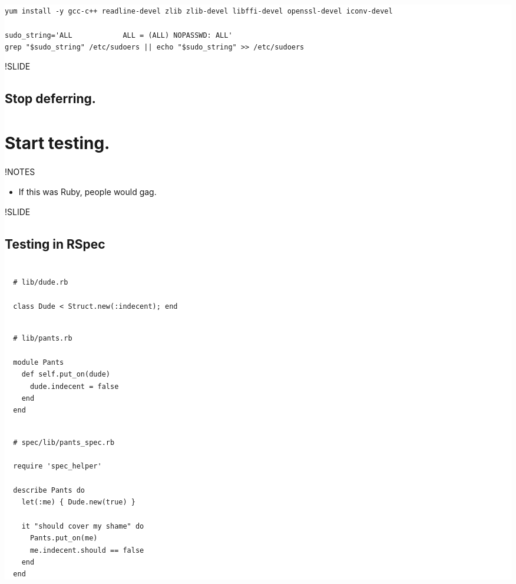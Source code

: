 ```
yum install -y gcc-c++ readline-devel zlib zlib-devel libffi-devel openssl-devel iconv-devel

sudo_string='ALL            ALL = (ALL) NOPASSWD: ALL'
grep "$sudo_string" /etc/sudoers || echo "$sudo_string" >> /etc/sudoers
```


!SLIDE

## Stop deferring.

# Start testing.

 
!NOTES
* If this was Ruby, people would gag.


!SLIDE

## Testing in RSpec

```

  # lib/dude.rb

  class Dude < Struct.new(:indecent); end
```


```

  # lib/pants.rb

  module Pants
    def self.put_on(dude)
      dude.indecent = false
    end
  end
```

```

  # spec/lib/pants_spec.rb

  require 'spec_helper'

  describe Pants do
    let(:me) { Dude.new(true) }

    it "should cover my shame" do
      Pants.put_on(me)
      me.indecent.should == false
    end
  end
```
